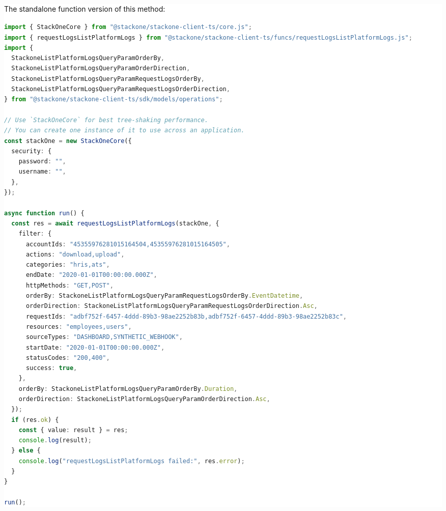 The standalone function version of this method:

```typescript
import { StackOneCore } from "@stackone/stackone-client-ts/core.js";
import { requestLogsListPlatformLogs } from "@stackone/stackone-client-ts/funcs/requestLogsListPlatformLogs.js";
import {
  StackoneListPlatformLogsQueryParamOrderBy,
  StackoneListPlatformLogsQueryParamOrderDirection,
  StackoneListPlatformLogsQueryParamRequestLogsOrderBy,
  StackoneListPlatformLogsQueryParamRequestLogsOrderDirection,
} from "@stackone/stackone-client-ts/sdk/models/operations";

// Use `StackOneCore` for best tree-shaking performance.
// You can create one instance of it to use across an application.
const stackOne = new StackOneCore({
  security: {
    password: "",
    username: "",
  },
});

async function run() {
  const res = await requestLogsListPlatformLogs(stackOne, {
    filter: {
      accountIds: "45355976281015164504,45355976281015164505",
      actions: "download,upload",
      categories: "hris,ats",
      endDate: "2020-01-01T00:00:00.000Z",
      httpMethods: "GET,POST",
      orderBy: StackoneListPlatformLogsQueryParamRequestLogsOrderBy.EventDatetime,
      orderDirection: StackoneListPlatformLogsQueryParamRequestLogsOrderDirection.Asc,
      requestIds: "adbf752f-6457-4ddd-89b3-98ae2252b83b,adbf752f-6457-4ddd-89b3-98ae2252b83c",
      resources: "employees,users",
      sourceTypes: "DASHBOARD,SYNTHETIC_WEBHOOK",
      startDate: "2020-01-01T00:00:00.000Z",
      statusCodes: "200,400",
      success: true,
    },
    orderBy: StackoneListPlatformLogsQueryParamOrderBy.Duration,
    orderDirection: StackoneListPlatformLogsQueryParamOrderDirection.Asc,
  });
  if (res.ok) {
    const { value: result } = res;
    console.log(result);
  } else {
    console.log("requestLogsListPlatformLogs failed:", res.error);
  }
}

run();
```

